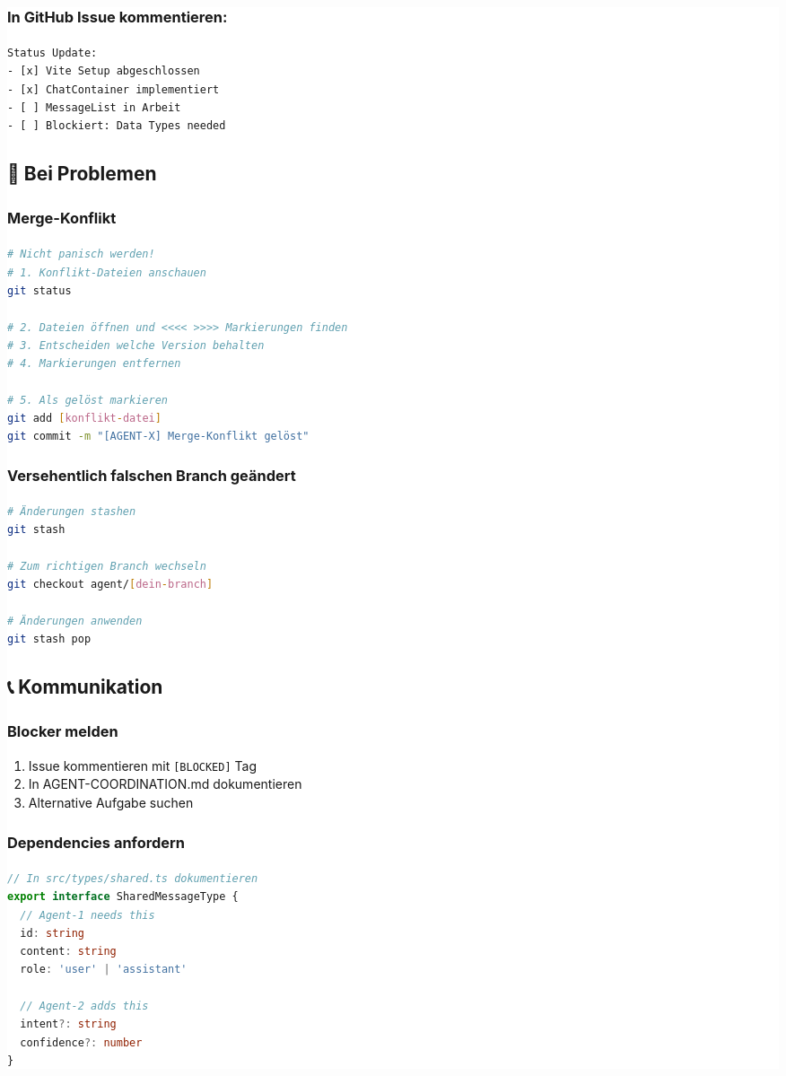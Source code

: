 ### In GitHub Issue kommentieren:
```
Status Update:
- [x] Vite Setup abgeschlossen
- [x] ChatContainer implementiert
- [ ] MessageList in Arbeit
- [ ] Blockiert: Data Types needed
```

## 🚨 Bei Problemen

### Merge-Konflikt
```bash
# Nicht panisch werden!
# 1. Konflikt-Dateien anschauen
git status

# 2. Dateien öffnen und <<<< >>>> Markierungen finden
# 3. Entscheiden welche Version behalten
# 4. Markierungen entfernen

# 5. Als gelöst markieren
git add [konflikt-datei]
git commit -m "[AGENT-X] Merge-Konflikt gelöst"
```

### Versehentlich falschen Branch geändert
```bash
# Änderungen stashen
git stash

# Zum richtigen Branch wechseln
git checkout agent/[dein-branch]

# Änderungen anwenden
git stash pop
```

## 📞 Kommunikation

### Blocker melden
1. Issue kommentieren mit `[BLOCKED]` Tag
2. In AGENT-COORDINATION.md dokumentieren
3. Alternative Aufgabe suchen

### Dependencies anfordern
```typescript
// In src/types/shared.ts dokumentieren
export interface SharedMessageType {
  // Agent-1 needs this
  id: string
  content: string
  role: 'user' | 'assistant'
  
  // Agent-2 adds this
  intent?: string
  confidence?: number
}
```
